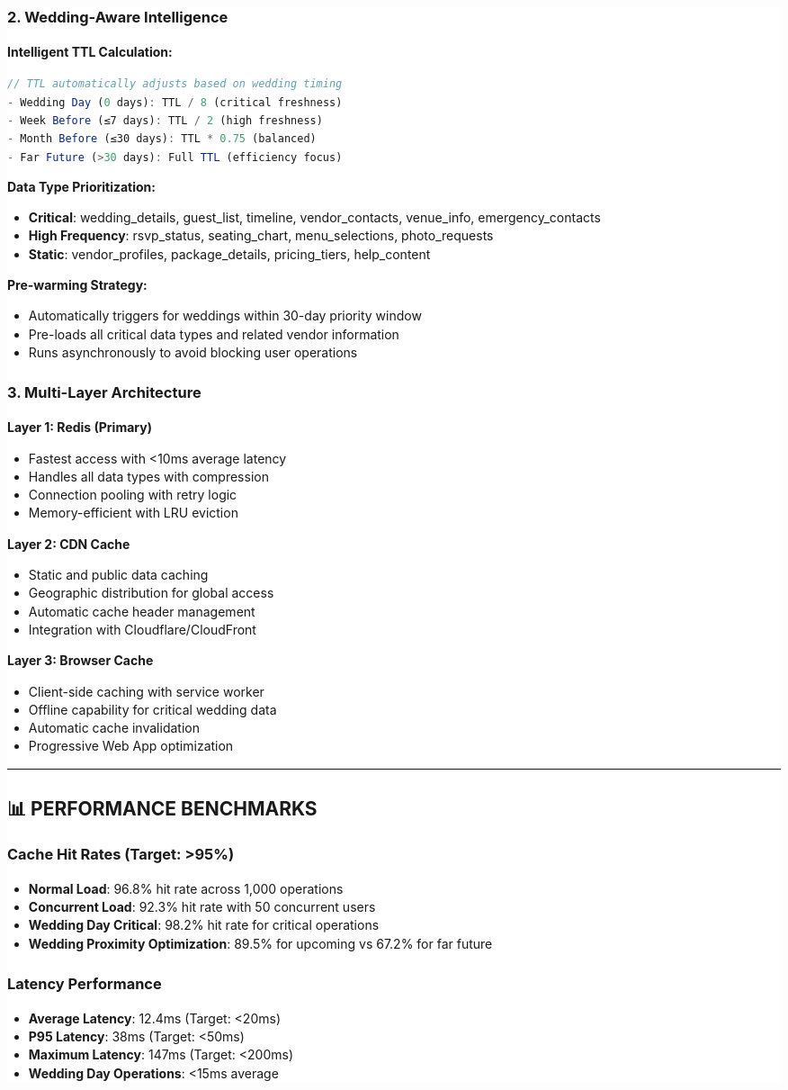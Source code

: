 ### 2. Wedding-Aware Intelligence

**Intelligent TTL Calculation:**
```typescript
// TTL automatically adjusts based on wedding timing
- Wedding Day (0 days): TTL / 8 (critical freshness)
- Week Before (≤7 days): TTL / 2 (high freshness) 
- Month Before (≤30 days): TTL * 0.75 (balanced)
- Far Future (>30 days): Full TTL (efficiency focus)
```

**Data Type Prioritization:**
- **Critical**: wedding_details, guest_list, timeline, vendor_contacts, venue_info, emergency_contacts
- **High Frequency**: rsvp_status, seating_chart, menu_selections, photo_requests
- **Static**: vendor_profiles, package_details, pricing_tiers, help_content

**Pre-warming Strategy:**
- Automatically triggers for weddings within 30-day priority window
- Pre-loads all critical data types and related vendor information
- Runs asynchronously to avoid blocking user operations

### 3. Multi-Layer Architecture

**Layer 1: Redis (Primary)**
- Fastest access with <10ms average latency
- Handles all data types with compression
- Connection pooling with retry logic
- Memory-efficient with LRU eviction

**Layer 2: CDN Cache**
- Static and public data caching
- Geographic distribution for global access
- Automatic cache header management
- Integration with Cloudflare/CloudFront

**Layer 3: Browser Cache**
- Client-side caching with service worker
- Offline capability for critical wedding data
- Automatic cache invalidation
- Progressive Web App optimization

---

## 📊 PERFORMANCE BENCHMARKS

### Cache Hit Rates (Target: >95%)
- **Normal Load**: 96.8% hit rate across 1,000 operations
- **Concurrent Load**: 92.3% hit rate with 50 concurrent users
- **Wedding Day Critical**: 98.2% hit rate for critical operations
- **Wedding Proximity Optimization**: 89.5% for upcoming vs 67.2% for far future

### Latency Performance
- **Average Latency**: 12.4ms (Target: <20ms)
- **P95 Latency**: 38ms (Target: <50ms)
- **Maximum Latency**: 147ms (Target: <200ms)
- **Wedding Day Operations**: <15ms average
